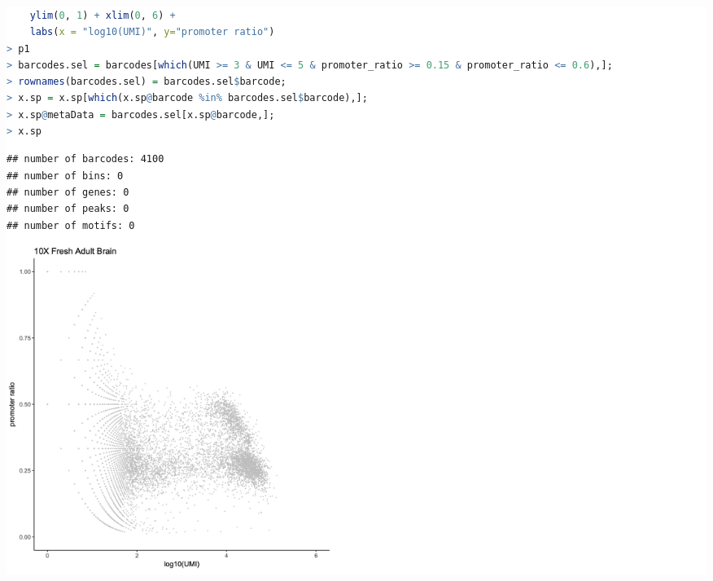 ```R
    ylim(0, 1) + xlim(0, 6) +
    labs(x = "log10(UMI)", y="promoter ratio") 
> p1 
> barcodes.sel = barcodes[which(UMI >= 3 & UMI <= 5 & promoter_ratio >= 0.15 & promoter_ratio <= 0.6),];
> rownames(barcodes.sel) = barcodes.sel$barcode;
> x.sp = x.sp[which(x.sp@barcode %in% barcodes.sel$barcode),];
> x.sp@metaData = barcodes.sel[x.sp@barcode,];
> x.sp
```
```
## number of barcodes: 4100
## number of bins: 0
## number of genes: 0
## number of peaks: 0
## number of motifs: 0
```

<img src="./QualityControl.png" width="400" height="400" />  
